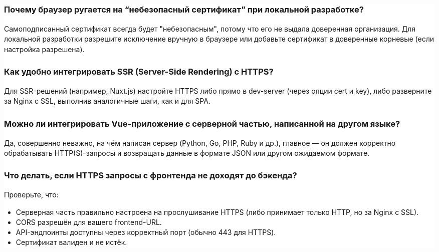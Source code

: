 ### Почему браузер ругается на “небезопасный сертификат” при локальной разработке?

Самоподписанный сертификат всегда будет "небезопасным", потому что его не выдала доверенная организация. Для локальной разработки разрешите исключение вручную в браузере или добавьте сертификат в доверенные корневые (если настройка разрешена).

### Как удобно интегрировать SSR (Server-Side Rendering) с HTTPS?

Для SSR-решений (например, Nuxt.js) настройте HTTPS либо прямо в dev-server (через опции cert и key), либо разверните за Nginx с SSL, выполнив аналогичные шаги, как и для SPA.

### Можно ли интегрировать Vue-приложение с серверной частью, написанной на другом языке?

Да, совершенно неважно, на чём написан сервер (Python, Go, PHP, Ruby и др.), главное — он должен корректно обрабатывать HTTP(S)-запросы и возвращать данные в формате JSON или другом ожидаемом формате.

### Что делать, если HTTPS запросы с фронтенда не доходят до бэкенда?

Проверьте, что:
- Серверная часть правильно настроена на прослушивание HTTPS (либо принимает только HTTP, но за Nginx с SSL).
- CORS разрешён для вашего frontend-URL.
- API-эндпоинты доступны через корректный порт (обычно 443 для HTTPS).
- Сертификат валиден и не истёк.
